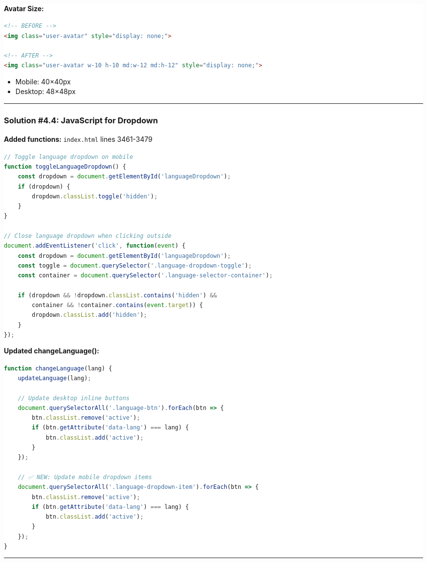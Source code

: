 **Avatar Size:**
```html
<!-- BEFORE -->
<img class="user-avatar" style="display: none;">

<!-- AFTER -->
<img class="user-avatar w-10 h-10 md:w-12 md:h-12" style="display: none;">
```
- Mobile: 40×40px
- Desktop: 48×48px

---

### Solution #4.4: JavaScript for Dropdown

**Added functions:** `index.html` lines 3461-3479

```javascript
// Toggle language dropdown on mobile
function toggleLanguageDropdown() {
    const dropdown = document.getElementById('languageDropdown');
    if (dropdown) {
        dropdown.classList.toggle('hidden');
    }
}

// Close language dropdown when clicking outside
document.addEventListener('click', function(event) {
    const dropdown = document.getElementById('languageDropdown');
    const toggle = document.querySelector('.language-dropdown-toggle');
    const container = document.querySelector('.language-selector-container');

    if (dropdown && !dropdown.classList.contains('hidden') &&
        container && !container.contains(event.target)) {
        dropdown.classList.add('hidden');
    }
});
```

**Updated changeLanguage():**
```javascript
function changeLanguage(lang) {
    updateLanguage(lang);

    // Update desktop inline buttons
    document.querySelectorAll('.language-btn').forEach(btn => {
        btn.classList.remove('active');
        if (btn.getAttribute('data-lang') === lang) {
            btn.classList.add('active');
        }
    });

    // ✅ NEW: Update mobile dropdown items
    document.querySelectorAll('.language-dropdown-item').forEach(btn => {
        btn.classList.remove('active');
        if (btn.getAttribute('data-lang') === lang) {
            btn.classList.add('active');
        }
    });
}
```

---